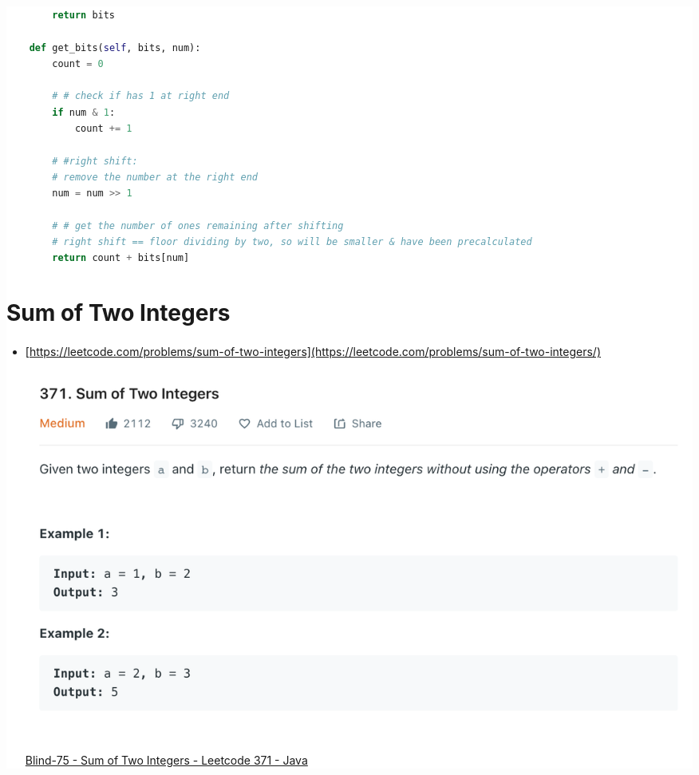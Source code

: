 ```python
        return bits

    def get_bits(self, bits, num):
        count = 0

        # # check if has 1 at right end
        if num & 1:
            count += 1

        # #right shift:
        # remove the number at the right end
        num = num >> 1

        # # get the number of ones remaining after shifting
        # right shift == floor dividing by two, so will be smaller & have been precalculated
        return count + bits[num]
```

# Sum of Two Integers

- [https://leetcode.com/problems/sum-of-two-integers](https://leetcode.com/problems/sum-of-two-integers/)
    
    ![Screenshot 2021-11-29 at 09.55.57.png](Bit%20Manipulation%208c5610224bc34e8d90ac23914734bdce/Screenshot_2021-11-29_at_09.55.57.png)
    
    [Blind-75 - Sum of Two Integers - Leetcode 371 - Java](https://youtu.be/gVUrDV4tZfY)
    